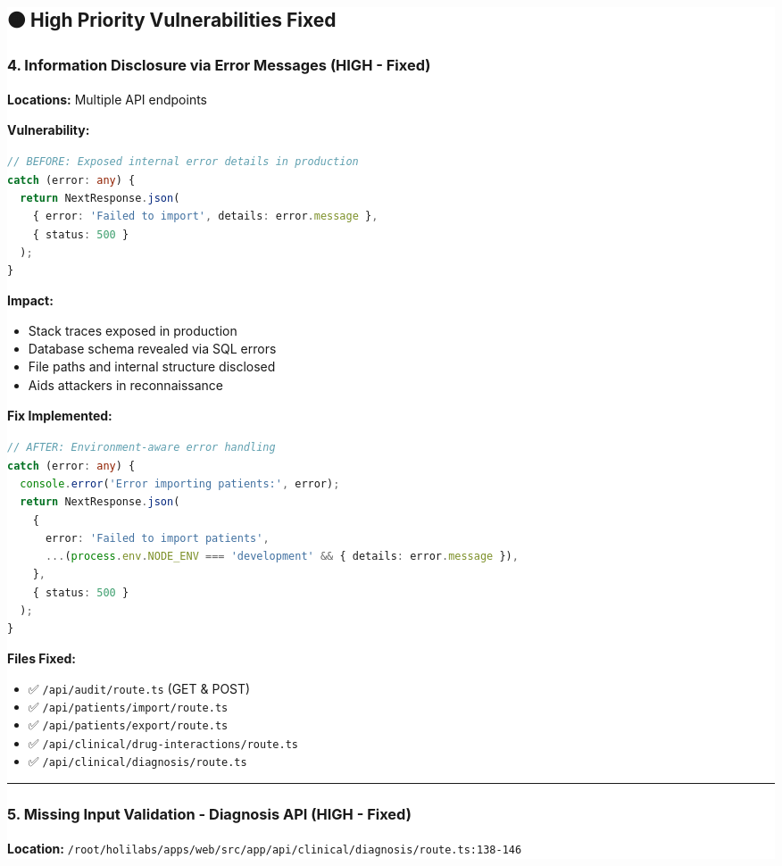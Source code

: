 
## 🟠 High Priority Vulnerabilities Fixed

### 4. **Information Disclosure via Error Messages (HIGH - Fixed)**

**Locations:** Multiple API endpoints

**Vulnerability:**
```typescript
// BEFORE: Exposed internal error details in production
catch (error: any) {
  return NextResponse.json(
    { error: 'Failed to import', details: error.message },
    { status: 500 }
  );
}
```

**Impact:**
- Stack traces exposed in production
- Database schema revealed via SQL errors
- File paths and internal structure disclosed
- Aids attackers in reconnaissance

**Fix Implemented:**
```typescript
// AFTER: Environment-aware error handling
catch (error: any) {
  console.error('Error importing patients:', error);
  return NextResponse.json(
    {
      error: 'Failed to import patients',
      ...(process.env.NODE_ENV === 'development' && { details: error.message }),
    },
    { status: 500 }
  );
}
```

**Files Fixed:**
- ✅ `/api/audit/route.ts` (GET & POST)
- ✅ `/api/patients/import/route.ts`
- ✅ `/api/patients/export/route.ts`
- ✅ `/api/clinical/drug-interactions/route.ts`
- ✅ `/api/clinical/diagnosis/route.ts`

---

### 5. **Missing Input Validation - Diagnosis API (HIGH - Fixed)**

**Location:** `/root/holilabs/apps/web/src/app/api/clinical/diagnosis/route.ts:138-146`
